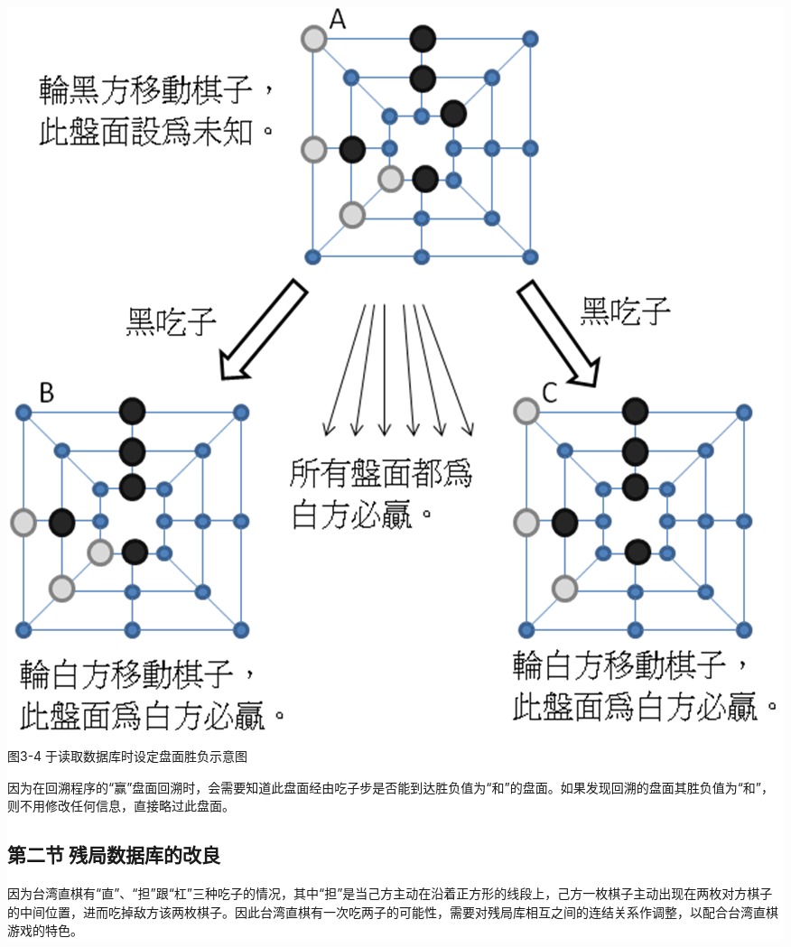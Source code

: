 ![](media/image15.png)

图3-4 于读取数据库时设定盘面胜负示意图

因为在回溯程序的“赢”盘面回溯时，会需要知道此盘面经由吃子步是否能到达胜负值为“和”的盘面。如果发现回溯的盘面其胜负值为“和”，则不用修改任何信息，直接略过此盘面。

第二节 残局数据库的改良
-------------------------

因为台湾直棋有“直”、“担”跟“杠”三种吃子的情况，其中“担”是当己方主动在沿着正方形的线段上，己方一枚棋子主动出现在两枚对方棋子的中间位置，进而吃掉敌方该两枚棋子。因此台湾直棋有一次吃两子的可能性，需要对残局库相互之间的连结关系作调整，以配合台湾直棋游戏的特色。
